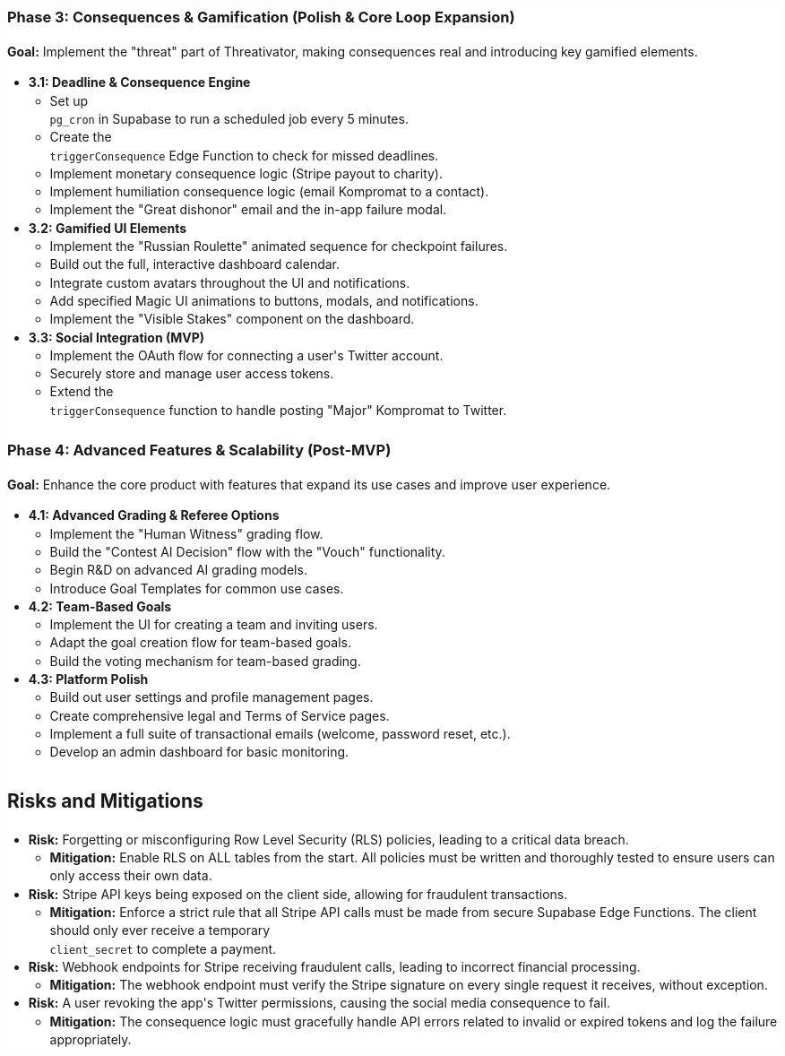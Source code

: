 ### **Phase 3: Consequences & Gamification (Polish & Core Loop Expansion)**

**Goal:** Implement the "threat" part of Threativator, making consequences real and introducing key gamified elements.

- **3.1: Deadline & Consequence Engine**
  - Set up  
     `pg_cron` in Supabase to run a scheduled job every 5 minutes.
  - Create the  
     `triggerConsequence` Edge Function to check for missed deadlines.
  - Implement monetary consequence logic (Stripe payout to charity).
  - Implement humiliation consequence logic (email Kompromat to a contact).
  - Implement the "Great dishonor" email and the in-app failure modal.
- **3.2: Gamified UI Elements**
  - Implement the "Russian Roulette" animated sequence for checkpoint failures.
  - Build out the full, interactive dashboard calendar.
  - Integrate custom avatars throughout the UI and notifications.
  - Add specified Magic UI animations to buttons, modals, and notifications.
  - Implement the "Visible Stakes" component on the dashboard.
- **3.3: Social Integration (MVP)**
  - Implement the OAuth flow for connecting a user's Twitter account.
  - Securely store and manage user access tokens.
  - Extend the  
     `triggerConsequence` function to handle posting "Major" Kompromat to Twitter.

### **Phase 4: Advanced Features & Scalability (Post-MVP)**

**Goal:** Enhance the core product with features that expand its use cases and improve user experience.

- **4.1: Advanced Grading & Referee Options**
  - Implement the "Human Witness" grading flow.
  - Build the "Contest AI Decision" flow with the "Vouch" functionality.
  - Begin R\&D on advanced AI grading models.
  - Introduce Goal Templates for common use cases.
- **4.2: Team-Based Goals**
  - Implement the UI for creating a team and inviting users.
  - Adapt the goal creation flow for team-based goals.
  - Build the voting mechanism for team-based grading.
- **4.3: Platform Polish**
  - Build out user settings and profile management pages.
  - Create comprehensive legal and Terms of Service pages.
  - Implement a full suite of transactional emails (welcome, password reset, etc.).
  - Develop an admin dashboard for basic monitoring.

## **Risks and Mitigations**

- **Risk:** Forgetting or misconfiguring Row Level Security (RLS) policies, leading to a critical data breach.
  - **Mitigation:** Enable RLS on ALL tables from the start. All policies must be written and thoroughly tested to ensure users can only access their own data.
- **Risk:** Stripe API keys being exposed on the client side, allowing for fraudulent transactions.
  - **Mitigation:** Enforce a strict rule that all Stripe API calls must be made from secure Supabase Edge Functions. The client should only ever receive a temporary  
     `client_secret` to complete a payment.
- **Risk:** Webhook endpoints for Stripe receiving fraudulent calls, leading to incorrect financial processing.
  - **Mitigation:** The webhook endpoint must verify the Stripe signature on every single request it receives, without exception.
- **Risk:** A user revoking the app's Twitter permissions, causing the social media consequence to fail.
  - **Mitigation:** The consequence logic must gracefully handle API errors related to invalid or expired tokens and log the failure appropriately.